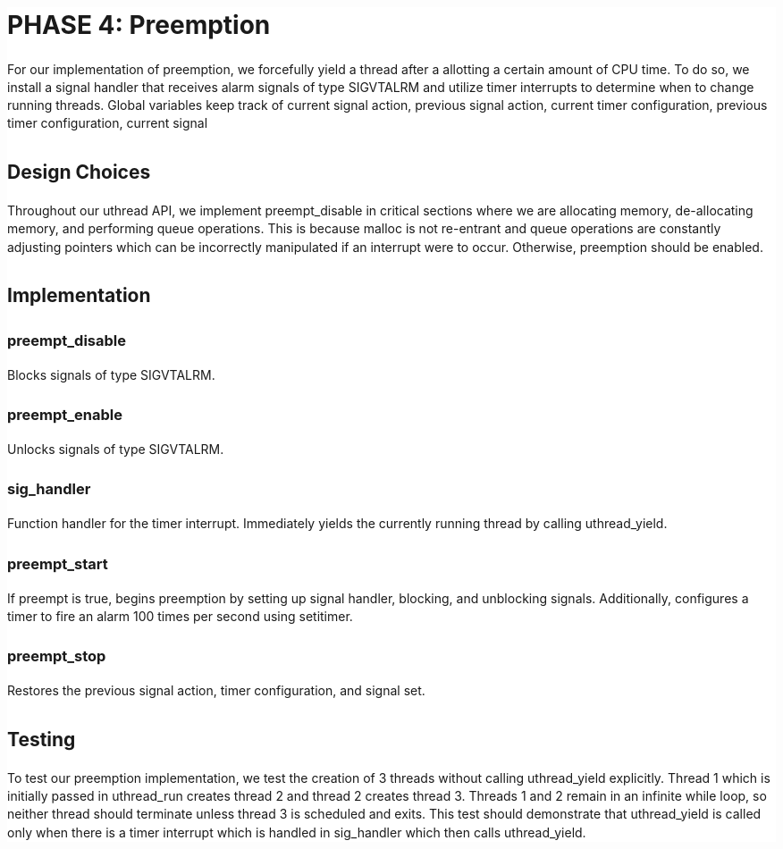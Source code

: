 # PHASE 4: Preemption
For our implementation of preemption, we forcefully yield a thread after a 
allotting a certain amount of CPU time. To do so, we install a signal handler 
that receives alarm signals of type SIGVTALRM and utilize timer interrupts to 
determine when to change running threads. Global variables keep track of current
signal action, previous signal action, current timer configuration, previous 
timer configuration, current signal 

## Design Choices
Throughout our uthread API, we implement preempt_disable in critical sections 
where we are allocating memory, de-allocating memory, and performing queue 
operations. This is because malloc is not re-entrant and queue operations are 
constantly adjusting pointers which can be incorrectly manipulated if an 
interrupt were to occur. Otherwise, preemption should be enabled.

## Implementation

### preempt_disable
Blocks signals of type SIGVTALRM.

### preempt_enable
Unlocks signals of type SIGVTALRM.

### sig_handler
Function handler for the timer interrupt. Immediately yields the currently 
running thread by calling uthread_yield.

### preempt_start
If preempt is true, begins preemption by setting up signal handler, blocking, 
and unblocking signals. Additionally, configures a timer to fire an alarm 100 
times per second using setitimer.

### preempt_stop
Restores the previous signal action, timer configuration, and signal set.

## Testing
To test our preemption implementation, we test the creation of 3 threads without
calling uthread_yield explicitly. Thread 1 which is initially passed in 
uthread_run creates thread 2 and thread 2 creates thread 3. Threads 1 and 2 
remain in an infinite while loop, so neither thread should terminate unless 
thread 3 is scheduled and exits. This test should demonstrate that 
uthread_yield is called only when there is a timer interrupt which is handled 
in sig_handler which then calls uthread_yield. 
